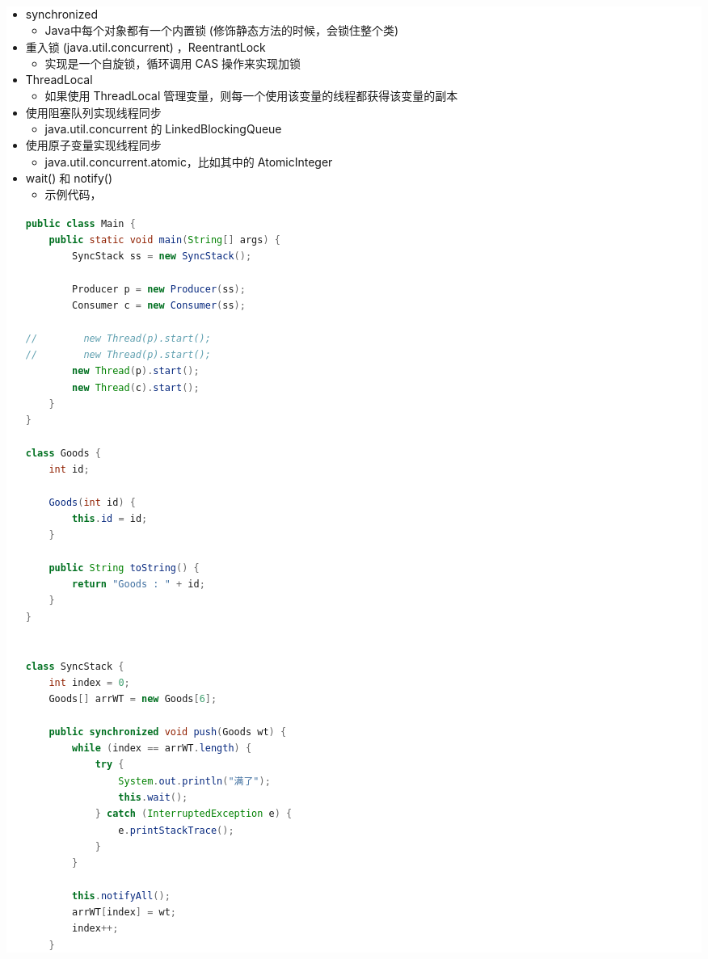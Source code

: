 - synchronized
    - Java中每个对象都有一个内置锁 (修饰静态方法的时候，会锁住整个类) 
- 重入锁 (java.util.concurrent) ，ReentrantLock
    - 实现是一个自旋锁，循环调用 CAS 操作来实现加锁
- ThreadLocal
    - 如果使用 ThreadLocal 管理变量，则每一个使用该变量的线程都获得该变量的副本
- 使用阻塞队列实现线程同步
    - java.util.concurrent 的 LinkedBlockingQueue<E>
- 使用原子变量实现线程同步
    - java.util.concurrent.atomic，比如其中的 AtomicInteger
- wait() 和 notify()
    - 示例代码，
    ```java
    public class Main {
        public static void main(String[] args) {
            SyncStack ss = new SyncStack();

            Producer p = new Producer(ss);
            Consumer c = new Consumer(ss);

    //        new Thread(p).start();
    //        new Thread(p).start();
            new Thread(p).start();
            new Thread(c).start();
        }
    }

    class Goods {
        int id;

        Goods(int id) {
            this.id = id;
        }

        public String toString() {
            return "Goods : " + id;
        }
    }


    class SyncStack {
        int index = 0;
        Goods[] arrWT = new Goods[6];

        public synchronized void push(Goods wt) {
            while (index == arrWT.length) {
                try {
                    System.out.println("满了");
                    this.wait();
                } catch (InterruptedException e) {
                    e.printStackTrace();
                }
            }

            this.notifyAll();
            arrWT[index] = wt;
            index++;
        }
